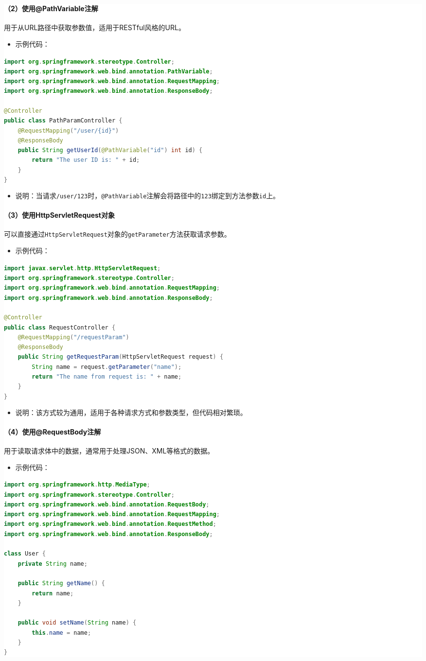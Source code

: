 #### （2）使用@PathVariable注解
用于从URL路径中获取参数值，适用于RESTful风格的URL。
- 示例代码：
```java
import org.springframework.stereotype.Controller;
import org.springframework.web.bind.annotation.PathVariable;
import org.springframework.web.bind.annotation.RequestMapping;
import org.springframework.web.bind.annotation.ResponseBody;

@Controller
public class PathParamController {
    @RequestMapping("/user/{id}")
    @ResponseBody
    public String getUserId(@PathVariable("id") int id) {
        return "The user ID is: " + id;
    }
}
```
- 说明：当请求`/user/123`时，`@PathVariable`注解会将路径中的`123`绑定到方法参数`id`上。

#### （3）使用HttpServletRequest对象
可以直接通过`HttpServletRequest`对象的`getParameter`方法获取请求参数。
- 示例代码：
```java
import javax.servlet.http.HttpServletRequest;
import org.springframework.stereotype.Controller;
import org.springframework.web.bind.annotation.RequestMapping;
import org.springframework.web.bind.annotation.ResponseBody;

@Controller
public class RequestController {
    @RequestMapping("/requestParam")
    @ResponseBody
    public String getRequestParam(HttpServletRequest request) {
        String name = request.getParameter("name");
        return "The name from request is: " + name;
    }
}
```
- 说明：该方式较为通用，适用于各种请求方式和参数类型，但代码相对繁琐。

#### （4）使用@RequestBody注解
用于读取请求体中的数据，通常用于处理JSON、XML等格式的数据。
- 示例代码：
```java
import org.springframework.http.MediaType;
import org.springframework.stereotype.Controller;
import org.springframework.web.bind.annotation.RequestBody;
import org.springframework.web.bind.annotation.RequestMapping;
import org.springframework.web.bind.annotation.RequestMethod;
import org.springframework.web.bind.annotation.ResponseBody;

class User {
    private String name;

    public String getName() {
        return name;
    }

    public void setName(String name) {
        this.name = name;
    }
}

```